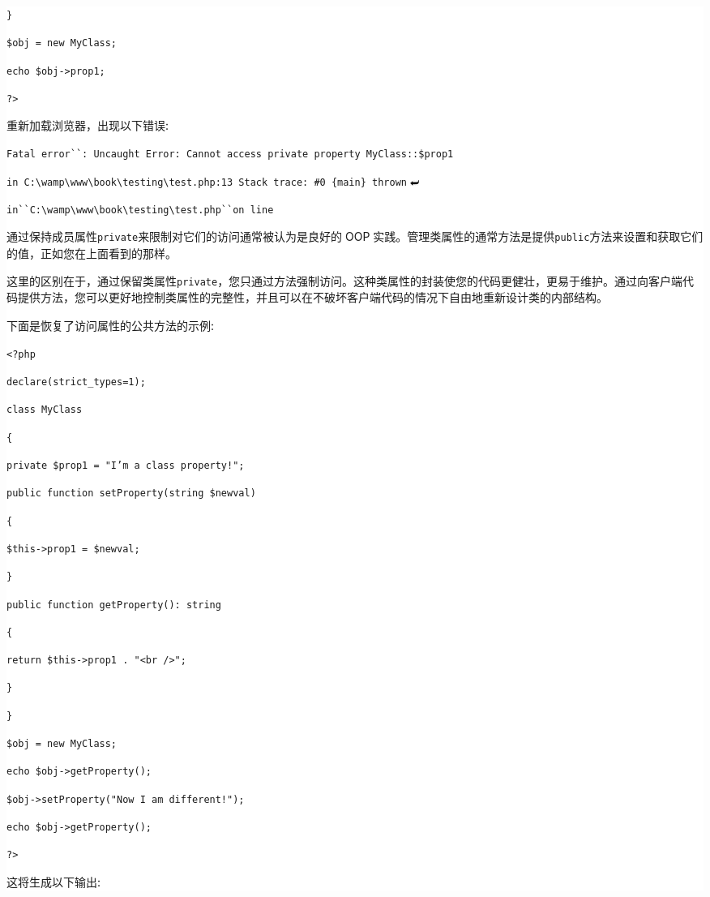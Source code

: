 `}`

`$obj = new MyClass;`

`echo $obj->prop1;`

`?>`

重新加载浏览器，出现以下错误:

`Fatal error``: Uncaught Error: Cannot access private property MyClass::$prop1`

`in C:\wamp\www\book\testing\test.php:13 Stack trace: #0 {main} thrown` ![A978-1-4842-1230-1_3_Figa_HTML.jpg](img/A978-1-4842-1230-1_3_Figa_HTML.jpg)

`in``C:\wamp\www\book\testing\test.php``on line`

通过保持成员属性`private`来限制对它们的访问通常被认为是良好的 OOP 实践。管理类属性的通常方法是提供`public`方法来设置和获取它们的值，正如您在上面看到的那样。

这里的区别在于，通过保留类属性`private`，您只通过方法强制访问。这种类属性的封装使您的代码更健壮，更易于维护。通过向客户端代码提供方法，您可以更好地控制类属性的完整性，并且可以在不破坏客户端代码的情况下自由地重新设计类的内部结构。

下面是恢复了访问属性的公共方法的示例:

`<?php`

`declare(strict_types=1);`

`class MyClass`

`{`

`private $prop1 = "I’m a class property!";`

`public function setProperty(string $newval)`

`{`

`$this->prop1 = $newval;`

`}`

`public function getProperty(): string`

`{`

`return $this->prop1 . "<br />";`

`}`

`}`

`$obj = new MyClass;`

`echo $obj->getProperty();`

`$obj->setProperty("Now I am different!");`

`echo $obj->getProperty();`

`?>`

这将生成以下输出:
